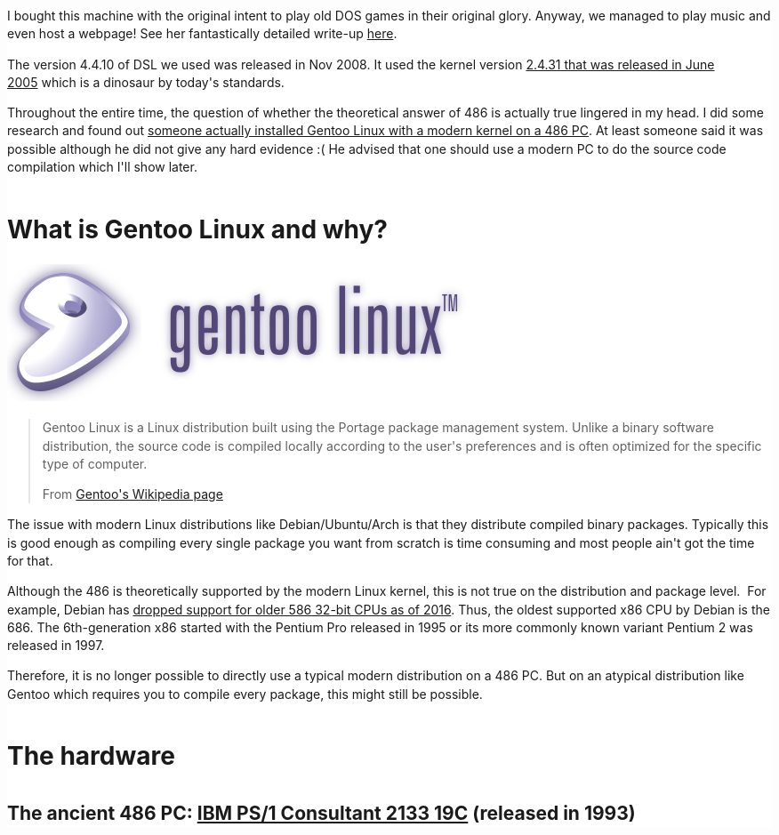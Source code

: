 I bought this machine with the original intent to play old DOS games in their original glory. Anyway, we managed to play music and even host a webpage! See her fantastically detailed write-up [here](https://www.chenhuijing.com/blog/hardware-hacks-super-silly-hackathon/).

The version 4.4.10 of DSL we used was released in Nov 2008. It used the kernel version [2.4.31 that was released in June 2005](https://www.kernel.org/pub/linux/kernel/v2.4/) which is a dinosaur by today's standards.

Throughout the entire time, the question of whether the theoretical answer of 486 is actually true lingered in my head. I did some research and found out [someone actually installed Gentoo Linux with a modern kernel on a 486 PC](https://retrocomputing.stackexchange.com/a/4364). At least someone said it was possible although he did not give any hard evidence :( He advised that one should use a modern PC to do the source code compilation which I'll show later.

# What is Gentoo Linux and why?

[![](images/gentoo-486-logo.png)](images/gentoo-486-logo.png)

> Gentoo Linux is a Linux distribution built using the Portage package management system. Unlike a binary software distribution, the source code is compiled locally according to the user's preferences and is often optimized for the specific type of computer.
> 
> From [Gentoo's Wikipedia page](https://en.wikipedia.org/wiki/Gentoo_Linux)

The issue with modern Linux distributions like Debian/Ubuntu/Arch is that they distribute compiled binary packages. Typically this is good enough as compiling every single package you want from scratch is time consuming and most people ain't got the time for that.

Although the 486 is theoretically supported by the modern Linux kernel, this is not true on the distribution and package level.  For example, Debian has [dropped support for older 586 32-bit CPUs as of 2016](https://distrowatch.com/dwres.php?resource=showheadline&story=406). Thus, the oldest supported x86 CPU by Debian is the 686. The 6th-generation x86 started with the Pentium Pro released in 1995 or its more commonly known variant Pentium 2 was released in 1997.

Therefore, it is no longer possible to directly use a typical modern distribution on a 486 PC. But on an atypical distribution like Gentoo which requires you to compile every package, this might still be possible.

# The hardware

## The ancient 486 PC: [IBM PS/1 Consultant 2133 19C](https://en.wikipedia.org/wiki/IBM_PS/1) (released in 1993)
